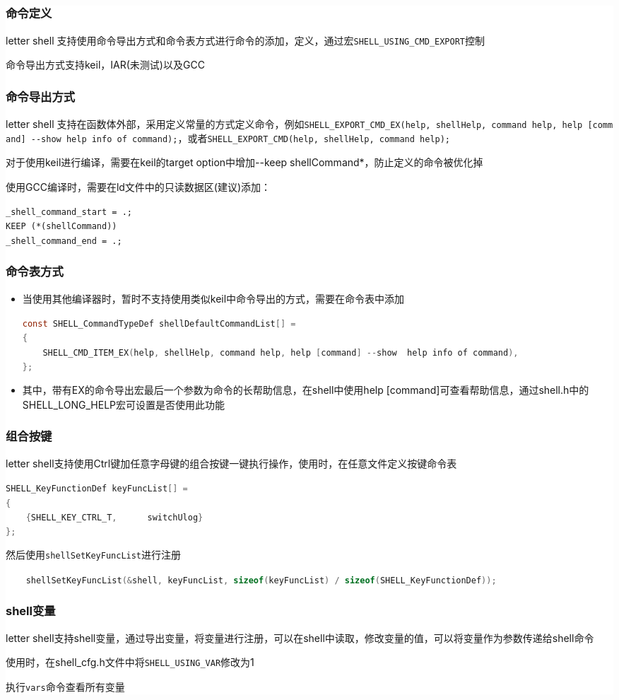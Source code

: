 ### 命令定义

letter shell 支持使用命令导出方式和命令表方式进行命令的添加，定义，通过宏```SHELL_USING_CMD_EXPORT```控制

命令导出方式支持keil，IAR(未测试)以及GCC

### 命令导出方式

letter shell 支持在函数体外部，采用定义常量的方式定义命令，例如```SHELL_EXPORT_CMD_EX(help, shellHelp, command help, help [command] --show help info of command);```，或者```SHELL_EXPORT_CMD(help, shellHelp, command help);```

对于使用keil进行编译，需要在keil的target option中增加--keep shellCommand*，防止定义的命令被优化掉

使用GCC编译时，需要在ld文件中的只读数据区(建议)添加：

```ld
_shell_command_start = .;
KEEP (*(shellCommand))
_shell_command_end = .;
```

### 命令表方式

- 当使用其他编译器时，暂时不支持使用类似keil中命令导出的方式，需要在命令表中添加

    ```C
    const SHELL_CommandTypeDef shellDefaultCommandList[] =
    {
        SHELL_CMD_ITEM_EX(help, shellHelp, command help, help [command] --show  help info of command),
    };
    ```

- 其中，带有EX的命令导出宏最后一个参数为命令的长帮助信息，在shell中使用help [command]可查看帮助信息，通过shell.h中的SHELL_LONG_HELP宏可设置是否使用此功能

### 组合按键

letter shell支持使用Ctrl键加任意字母键的组合按键一键执行操作，使用时，在任意文件定义按键命令表

```C
SHELL_KeyFunctionDef keyFuncList[] =
{
    {SHELL_KEY_CTRL_T,      switchUlog}
};
```

然后使用`shellSetKeyFuncList`进行注册

```C
    shellSetKeyFuncList(&shell, keyFuncList, sizeof(keyFuncList) / sizeof(SHELL_KeyFunctionDef));
```

### shell变量

letter shell支持shell变量，通过导出变量，将变量进行注册，可以在shell中读取，修改变量的值，可以将变量作为参数传递给shell命令

使用时，在shell_cfg.h文件中将`SHELL_USING_VAR`修改为1

执行`vars`命令查看所有变量
